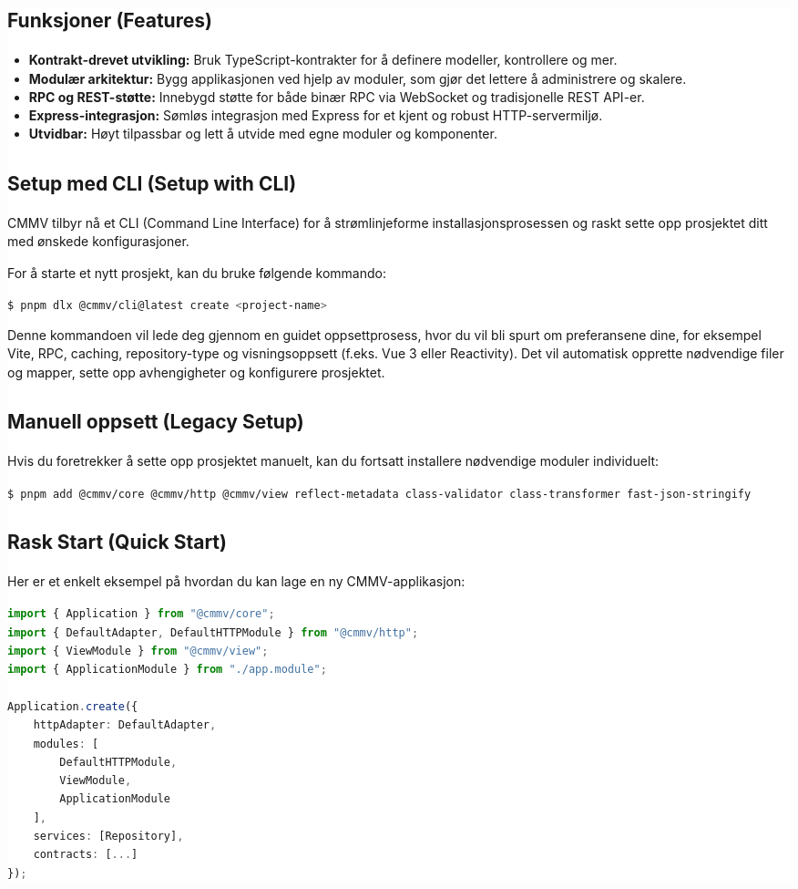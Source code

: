 ## Funksjoner (Features)

- **Kontrakt-drevet utvikling:** Bruk TypeScript-kontrakter for å definere modeller, kontrollere og mer.
- **Modulær arkitektur:** Bygg applikasjonen ved hjelp av moduler, som gjør det lettere å administrere og skalere.
- **RPC og REST-støtte:** Innebygd støtte for både binær RPC via WebSocket og tradisjonelle REST API-er.
- **Express-integrasjon:** Sømløs integrasjon med Express for et kjent og robust HTTP-servermiljø.
- **Utvidbar:** Høyt tilpassbar og lett å utvide med egne moduler og komponenter.

## Setup med CLI (Setup with CLI)

CMMV tilbyr nå et CLI (Command Line Interface) for å strømlinjeforme installasjonsprosessen og raskt sette opp prosjektet ditt med ønskede konfigurasjoner.

For å starte et nytt prosjekt, kan du bruke følgende kommando:

```bash
$ pnpm dlx @cmmv/cli@latest create <project-name>
```

Denne kommandoen vil lede deg gjennom en guidet oppsettprosess, hvor du vil bli spurt om preferansene dine, for eksempel Vite, RPC, caching, repository-type og visningsoppsett (f.eks. Vue 3 eller Reactivity). Det vil automatisk opprette nødvendige filer og mapper, sette opp avhengigheter og konfigurere prosjektet.

## Manuell oppsett (Legacy Setup)

Hvis du foretrekker å sette opp prosjektet manuelt, kan du fortsatt installere nødvendige moduler individuelt:

```bash
$ pnpm add @cmmv/core @cmmv/http @cmmv/view reflect-metadata class-validator class-transformer fast-json-stringify
```

## Rask Start (Quick Start)

Her er et enkelt eksempel på hvordan du kan lage en ny CMMV-applikasjon:

```typescript
import { Application } from "@cmmv/core";
import { DefaultAdapter, DefaultHTTPModule } from "@cmmv/http";
import { ViewModule } from "@cmmv/view";
import { ApplicationModule } from "./app.module";

Application.create({
    httpAdapter: DefaultAdapter,    
    modules: [
        DefaultHTTPModule,                
        ViewModule,        
        ApplicationModule
    ],
    services: [Repository],
    contracts: [...]
});
```
